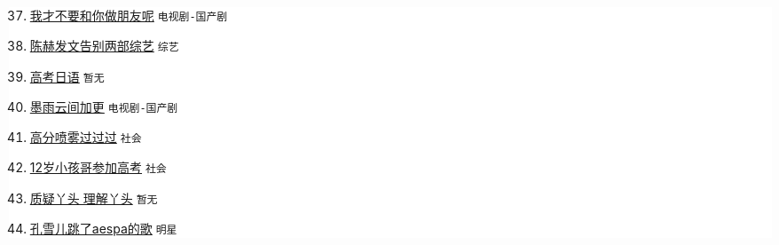 37. [我才不要和你做朋友呢](https://m.weibo.cn/search?containerid=100103type%3D1%26t%3D10%26q%3D%E6%88%91%E6%89%8D%E4%B8%8D%E8%A6%81%E5%92%8C%E4%BD%A0%E5%81%9A%E6%9C%8B%E5%8F%8B%E5%91%A2&stream_entry_id=31&isnewpage=1&extparam=seat%3D1%26flag%3D0%26filter_type%3Drealtimehot%26realpos%3D35%26lcate%3D5001%26c_type%3D31%26band_rank%3D35%26cate%3D5001%26q%3D%25E6%2588%2591%25E6%2589%258D%25E4%25B8%258D%25E8%25A6%2581%25E5%2592%258C%25E4%25BD%25A0%25E5%2581%259A%25E6%259C%258B%25E5%258F%258B%25E5%2591%25A2%26pos%3D35%26stream_entry_id%3D31%26dgr%3D0%26display_time%3D1717848343%26pre_seqid%3D171784834387603045117) `电视剧-国产剧` 

38. [陈赫发文告别两部综艺](https://m.weibo.cn/search?containerid=100103type%3D1%26t%3D10%26q%3D%23%E9%99%88%E8%B5%AB%E5%8F%91%E6%96%87%E5%91%8A%E5%88%AB%E4%B8%A4%E9%83%A8%E7%BB%BC%E8%89%BA%23&stream_entry_id=31&isnewpage=1&extparam=seat%3D1%26flag%3D0%26filter_type%3Drealtimehot%26realpos%3D36%26lcate%3D5001%26c_type%3D31%26band_rank%3D36%26cate%3D5001%26q%3D%2523%25E9%2599%2588%25E8%25B5%25AB%25E5%258F%2591%25E6%2596%2587%25E5%2591%258A%25E5%2588%25AB%25E4%25B8%25A4%25E9%2583%25A8%25E7%25BB%25BC%25E8%2589%25BA%2523%26pos%3D36%26stream_entry_id%3D31%26dgr%3D0%26display_time%3D1717848343%26pre_seqid%3D171784834387603045117) `综艺` 

39. [高考日语](https://m.weibo.cn/search?containerid=100103type%3D1%26t%3D10%26q%3D%E9%AB%98%E8%80%83%E6%97%A5%E8%AF%AD&stream_entry_id=31&isnewpage=1&extparam=seat%3D1%26flag%3D0%26filter_type%3Drealtimehot%26realpos%3D37%26lcate%3D5001%26c_type%3D31%26band_rank%3D37%26cate%3D5001%26q%3D%25E9%25AB%2598%25E8%2580%2583%25E6%2597%25A5%25E8%25AF%25AD%26pos%3D37%26stream_entry_id%3D31%26dgr%3D0%26display_time%3D1717848343%26pre_seqid%3D171784834387603045117) `暂无` 

40. [墨雨云间加更](https://m.weibo.cn/search?containerid=100103type%3D1%26t%3D10%26q%3D%E5%A2%A8%E9%9B%A8%E4%BA%91%E9%97%B4%E5%8A%A0%E6%9B%B4&stream_entry_id=31&isnewpage=1&extparam=seat%3D1%26flag%3D0%26filter_type%3Drealtimehot%26realpos%3D38%26lcate%3D5001%26c_type%3D31%26band_rank%3D38%26cate%3D5001%26q%3D%25E5%25A2%25A8%25E9%259B%25A8%25E4%25BA%2591%25E9%2597%25B4%25E5%258A%25A0%25E6%259B%25B4%26pos%3D38%26stream_entry_id%3D31%26dgr%3D0%26display_time%3D1717848343%26pre_seqid%3D171784834387603045117) `电视剧-国产剧` 

41. [高分喷雾过过过](https://m.weibo.cn/search?containerid=100103type%3D1%26t%3D10%26q%3D%23%E9%AB%98%E5%88%86%E5%96%B7%E9%9B%BE%E8%BF%87%E8%BF%87%E8%BF%87%23&stream_entry_id=31&isnewpage=1&extparam=seat%3D1%26flag%3D1%26filter_type%3Drealtimehot%26realpos%3D39%26lcate%3D5001%26c_type%3D31%26band_rank%3D39%26cate%3D5001%26q%3D%2523%25E9%25AB%2598%25E5%2588%2586%25E5%2596%25B7%25E9%259B%25BE%25E8%25BF%2587%25E8%25BF%2587%25E8%25BF%2587%2523%26pos%3D39%26stream_entry_id%3D31%26dgr%3D0%26display_time%3D1717848343%26pre_seqid%3D171784834387603045117) `社会` 

42. [12岁小孩哥参加高考](https://m.weibo.cn/search?containerid=100103type%3D1%26t%3D10%26q%3D%2312%E5%B2%81%E5%B0%8F%E5%AD%A9%E5%93%A5%E5%8F%82%E5%8A%A0%E9%AB%98%E8%80%83%23&stream_entry_id=31&isnewpage=1&extparam=seat%3D1%26flag%3D32768%26filter_type%3Drealtimehot%26realpos%3D40%26lcate%3D5001%26c_type%3D31%26band_rank%3D40%26cate%3D5001%26q%3D%252312%25E5%25B2%2581%25E5%25B0%258F%25E5%25AD%25A9%25E5%2593%25A5%25E5%258F%2582%25E5%258A%25A0%25E9%25AB%2598%25E8%2580%2583%2523%26pos%3D40%26stream_entry_id%3D31%26dgr%3D0%26display_time%3D1717848343%26pre_seqid%3D171784834387603045117) `社会` 

43. [质疑丫头 理解丫头](https://m.weibo.cn/search?containerid=100103type%3D1%26t%3D10%26q%3D%E8%B4%A8%E7%96%91%E4%B8%AB%E5%A4%B4+%E7%90%86%E8%A7%A3%E4%B8%AB%E5%A4%B4&stream_entry_id=31&isnewpage=1&extparam=seat%3D1%26flag%3D0%26filter_type%3Drealtimehot%26realpos%3D41%26lcate%3D5001%26c_type%3D31%26band_rank%3D41%26cate%3D5001%26q%3D%25E8%25B4%25A8%25E7%2596%2591%25E4%25B8%25AB%25E5%25A4%25B4%2520%25E7%2590%2586%25E8%25A7%25A3%25E4%25B8%25AB%25E5%25A4%25B4%26pos%3D41%26stream_entry_id%3D31%26dgr%3D0%26display_time%3D1717848343%26pre_seqid%3D171784834387603045117) `暂无` 

44. [孔雪儿跳了aespa的歌](https://m.weibo.cn/search?containerid=100103type%3D1%26t%3D10%26q%3D%23%E5%AD%94%E9%9B%AA%E5%84%BF%E8%B7%B3%E4%BA%86aespa%E7%9A%84%E6%AD%8C%23&stream_entry_id=31&isnewpage=1&extparam=seat%3D1%26flag%3D1%26filter_type%3Drealtimehot%26realpos%3D42%26lcate%3D5001%26c_type%3D31%26band_rank%3D42%26cate%3D5001%26q%3D%2523%25E5%25AD%2594%25E9%259B%25AA%25E5%2584%25BF%25E8%25B7%25B3%25E4%25BA%2586aespa%25E7%259A%2584%25E6%25AD%258C%2523%26pos%3D42%26stream_entry_id%3D31%26dgr%3D0%26display_time%3D1717848343%26pre_seqid%3D171784834387603045117) `明星` 
